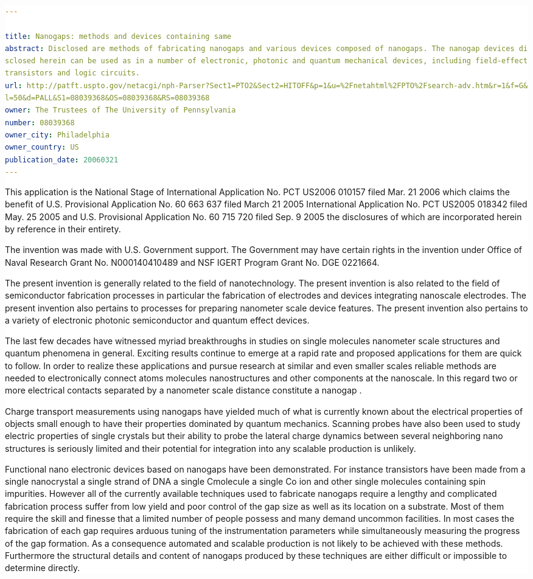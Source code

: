 ```yaml
---

title: Nanogaps: methods and devices containing same
abstract: Disclosed are methods of fabricating nanogaps and various devices composed of nanogaps. The nanogap devices disclosed herein can be used as in a number of electronic, photonic and quantum mechanical devices, including field-effect transistors and logic circuits.
url: http://patft.uspto.gov/netacgi/nph-Parser?Sect1=PTO2&Sect2=HITOFF&p=1&u=%2Fnetahtml%2FPTO%2Fsearch-adv.htm&r=1&f=G&l=50&d=PALL&S1=08039368&OS=08039368&RS=08039368
owner: The Trustees of The University of Pennsylvania
number: 08039368
owner_city: Philadelphia
owner_country: US
publication_date: 20060321
---
```

This application is the National Stage of International Application No. PCT US2006 010157 filed Mar. 21 2006 which claims the benefit of U.S. Provisional Application No. 60 663 637 filed March 21 2005 International Application No. PCT US2005 018342 filed May. 25 2005 and U.S. Provisional Application No. 60 715 720 filed Sep. 9 2005 the disclosures of which are incorporated herein by reference in their entirety.

The invention was made with U.S. Government support. The Government may have certain rights in the invention under Office of Naval Research Grant No. N000140410489 and NSF IGERT Program Grant No. DGE 0221664.

The present invention is generally related to the field of nanotechnology. The present invention is also related to the field of semiconductor fabrication processes in particular the fabrication of electrodes and devices integrating nanoscale electrodes. The present invention also pertains to processes for preparing nanometer scale device features. The present invention also pertains to a variety of electronic photonic semiconductor and quantum effect devices.

The last few decades have witnessed myriad breakthroughs in studies on single molecules nanometer scale structures and quantum phenomena in general. Exciting results continue to emerge at a rapid rate and proposed applications for them are quick to follow. In order to realize these applications and pursue research at similar and even smaller scales reliable methods are needed to electronically connect atoms molecules nanostructures and other components at the nanoscale. In this regard two or more electrical contacts separated by a nanometer scale distance constitute a nanogap .

Charge transport measurements using nanogaps have yielded much of what is currently known about the electrical properties of objects small enough to have their properties dominated by quantum mechanics. Scanning probes have also been used to study electric properties of single crystals but their ability to probe the lateral charge dynamics between several neighboring nano structures is seriously limited and their potential for integration into any scalable production is unlikely.

Functional nano electronic devices based on nanogaps have been demonstrated. For instance transistors have been made from a single nanocrystal a single strand of DNA a single Cmolecule a single Co ion and other single molecules containing spin impurities. However all of the currently available techniques used to fabricate nanogaps require a lengthy and complicated fabrication process suffer from low yield and poor control of the gap size as well as its location on a substrate. Most of them require the skill and finesse that a limited number of people possess and many demand uncommon facilities. In most cases the fabrication of each gap requires arduous tuning of the instrumentation parameters while simultaneously measuring the progress of the gap formation. As a consequence automated and scalable production is not likely to be achieved with these methods. Furthermore the structural details and content of nanogaps produced by these techniques are either difficult or impossible to determine directly.

